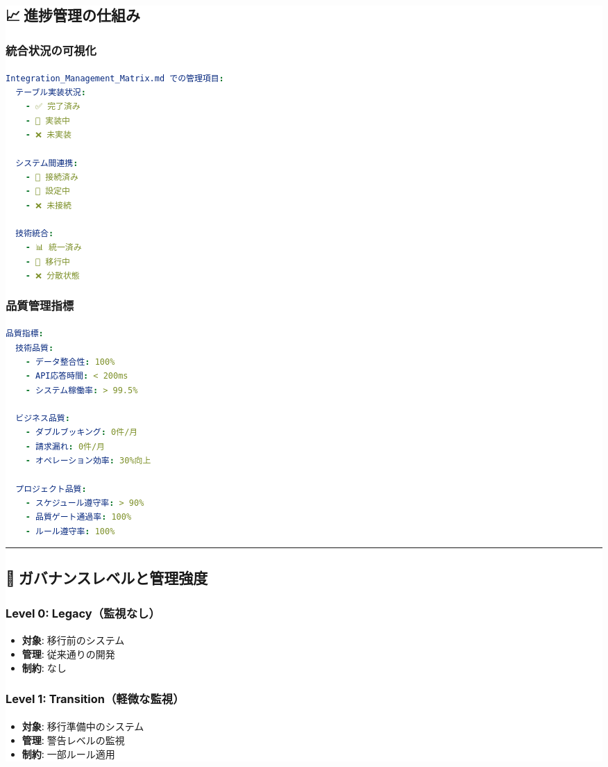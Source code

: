 
## 📈 **進捗管理の仕組み**

### **統合状況の可視化**
```yaml
Integration_Management_Matrix.md での管理項目:
  テーブル実装状況:
    - ✅ 完了済み
    - 🔄 実装中
    - ❌ 未実装
  
  システム間連携:
    - 🔗 接続済み
    - 🔄 設定中
    - ❌ 未接続
  
  技術統合:
    - 📊 統一済み
    - 🔄 移行中
    - ❌ 分散状態
```

### **品質管理指標**
```yaml
品質指標:
  技術品質:
    - データ整合性: 100%
    - API応答時間: < 200ms
    - システム稼働率: > 99.5%
  
  ビジネス品質:
    - ダブルブッキング: 0件/月
    - 請求漏れ: 0件/月
    - オペレーション効率: 30%向上
  
  プロジェクト品質:
    - スケジュール遵守率: > 90%
    - 品質ゲート通過率: 100%
    - ルール遵守率: 100%
```

---

## 🚨 **ガバナンスレベルと管理強度**

### **Level 0: Legacy（監視なし）**
- **対象**: 移行前のシステム
- **管理**: 従来通りの開発
- **制約**: なし

### **Level 1: Transition（軽微な監視）**
- **対象**: 移行準備中のシステム
- **管理**: 警告レベルの監視
- **制約**: 一部ルール適用
